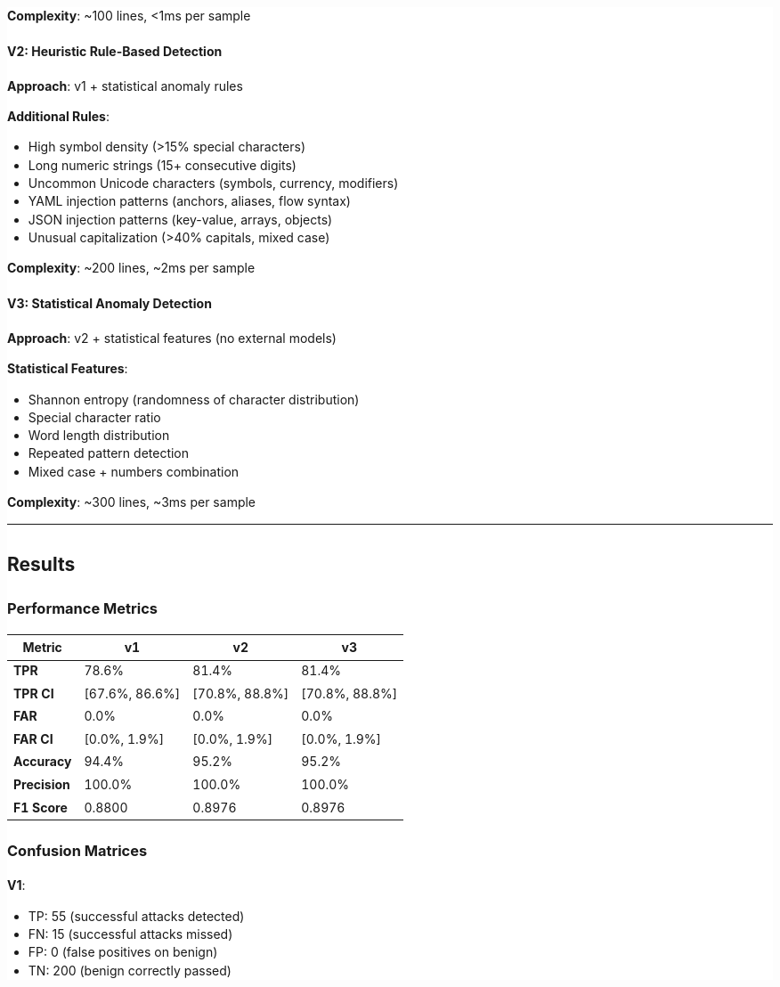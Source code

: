 **Complexity**: ~100 lines, <1ms per sample

#### V2: Heuristic Rule-Based Detection
**Approach**: v1 + statistical anomaly rules

**Additional Rules**:
- High symbol density (>15% special characters)
- Long numeric strings (15+ consecutive digits)
- Uncommon Unicode characters (symbols, currency, modifiers)
- YAML injection patterns (anchors, aliases, flow syntax)
- JSON injection patterns (key-value, arrays, objects)
- Unusual capitalization (>40% capitals, mixed case)

**Complexity**: ~200 lines, ~2ms per sample

#### V3: Statistical Anomaly Detection
**Approach**: v2 + statistical features (no external models)

**Statistical Features**:
- Shannon entropy (randomness of character distribution)
- Special character ratio
- Word length distribution
- Repeated pattern detection
- Mixed case + numbers combination

**Complexity**: ~300 lines, ~3ms per sample

---

## Results

### Performance Metrics

| Metric | v1 | v2 | v3 |
|--------|----|----|-----|
| **TPR** | 78.6% | 81.4% | 81.4% |
| **TPR CI** | [67.6%, 86.6%] | [70.8%, 88.8%] | [70.8%, 88.8%] |
| **FAR** | 0.0% | 0.0% | 0.0% |
| **FAR CI** | [0.0%, 1.9%] | [0.0%, 1.9%] | [0.0%, 1.9%] |
| **Accuracy** | 94.4% | 95.2% | 95.2% |
| **Precision** | 100.0% | 100.0% | 100.0% |
| **F1 Score** | 0.8800 | 0.8976 | 0.8976 |

### Confusion Matrices

**V1**:
- TP: 55 (successful attacks detected)
- FN: 15 (successful attacks missed)
- FP: 0 (false positives on benign)
- TN: 200 (benign correctly passed)
